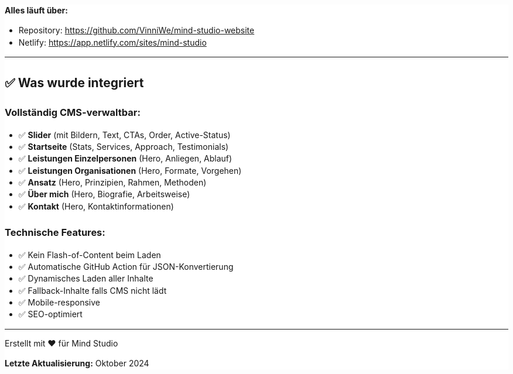 **Alles läuft über:**
- Repository: https://github.com/VinniWe/mind-studio-website
- Netlify: https://app.netlify.com/sites/mind-studio

---

## ✅ Was wurde integriert

### Vollständig CMS-verwaltbar:
- ✅ **Slider** (mit Bildern, Text, CTAs, Order, Active-Status)
- ✅ **Startseite** (Stats, Services, Approach, Testimonials)
- ✅ **Leistungen Einzelpersonen** (Hero, Anliegen, Ablauf)
- ✅ **Leistungen Organisationen** (Hero, Formate, Vorgehen)
- ✅ **Ansatz** (Hero, Prinzipien, Rahmen, Methoden)
- ✅ **Über mich** (Hero, Biografie, Arbeitsweise)
- ✅ **Kontakt** (Hero, Kontaktinformationen)

### Technische Features:
- ✅ Kein Flash-of-Content beim Laden
- ✅ Automatische GitHub Action für JSON-Konvertierung
- ✅ Dynamisches Laden aller Inhalte
- ✅ Fallback-Inhalte falls CMS nicht lädt
- ✅ Mobile-responsive
- ✅ SEO-optimiert

---

Erstellt mit ❤️ für Mind Studio

**Letzte Aktualisierung:** Oktober 2024
